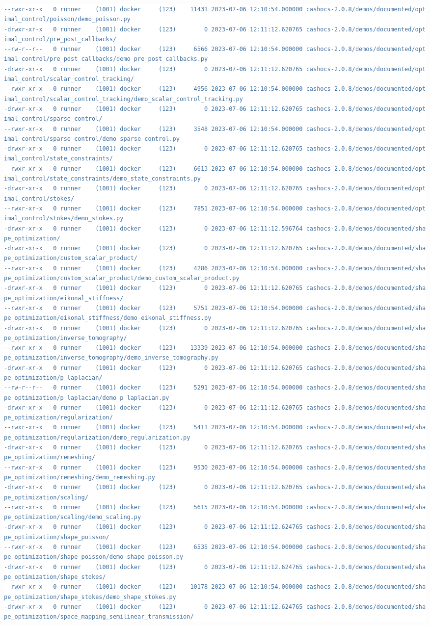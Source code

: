 ```diff
--rwxr-xr-x   0 runner    (1001) docker     (123)    11431 2023-07-06 12:10:54.000000 cashocs-2.0.8/demos/documented/optimal_control/poisson/demo_poisson.py
-drwxr-xr-x   0 runner    (1001) docker     (123)        0 2023-07-06 12:11:12.620765 cashocs-2.0.8/demos/documented/optimal_control/pre_post_callbacks/
--rw-r--r--   0 runner    (1001) docker     (123)     6566 2023-07-06 12:10:54.000000 cashocs-2.0.8/demos/documented/optimal_control/pre_post_callbacks/demo_pre_post_callbacks.py
-drwxr-xr-x   0 runner    (1001) docker     (123)        0 2023-07-06 12:11:12.620765 cashocs-2.0.8/demos/documented/optimal_control/scalar_control_tracking/
--rwxr-xr-x   0 runner    (1001) docker     (123)     4956 2023-07-06 12:10:54.000000 cashocs-2.0.8/demos/documented/optimal_control/scalar_control_tracking/demo_scalar_control_tracking.py
-drwxr-xr-x   0 runner    (1001) docker     (123)        0 2023-07-06 12:11:12.620765 cashocs-2.0.8/demos/documented/optimal_control/sparse_control/
--rwxr-xr-x   0 runner    (1001) docker     (123)     3548 2023-07-06 12:10:54.000000 cashocs-2.0.8/demos/documented/optimal_control/sparse_control/demo_sparse_control.py
-drwxr-xr-x   0 runner    (1001) docker     (123)        0 2023-07-06 12:11:12.620765 cashocs-2.0.8/demos/documented/optimal_control/state_constraints/
--rwxr-xr-x   0 runner    (1001) docker     (123)     6613 2023-07-06 12:10:54.000000 cashocs-2.0.8/demos/documented/optimal_control/state_constraints/demo_state_constraints.py
-drwxr-xr-x   0 runner    (1001) docker     (123)        0 2023-07-06 12:11:12.620765 cashocs-2.0.8/demos/documented/optimal_control/stokes/
--rwxr-xr-x   0 runner    (1001) docker     (123)     7851 2023-07-06 12:10:54.000000 cashocs-2.0.8/demos/documented/optimal_control/stokes/demo_stokes.py
-drwxr-xr-x   0 runner    (1001) docker     (123)        0 2023-07-06 12:11:12.596764 cashocs-2.0.8/demos/documented/shape_optimization/
-drwxr-xr-x   0 runner    (1001) docker     (123)        0 2023-07-06 12:11:12.620765 cashocs-2.0.8/demos/documented/shape_optimization/custom_scalar_product/
--rwxr-xr-x   0 runner    (1001) docker     (123)     4286 2023-07-06 12:10:54.000000 cashocs-2.0.8/demos/documented/shape_optimization/custom_scalar_product/demo_custom_scalar_product.py
-drwxr-xr-x   0 runner    (1001) docker     (123)        0 2023-07-06 12:11:12.620765 cashocs-2.0.8/demos/documented/shape_optimization/eikonal_stiffness/
--rwxr-xr-x   0 runner    (1001) docker     (123)     5751 2023-07-06 12:10:54.000000 cashocs-2.0.8/demos/documented/shape_optimization/eikonal_stiffness/demo_eikonal_stiffness.py
-drwxr-xr-x   0 runner    (1001) docker     (123)        0 2023-07-06 12:11:12.620765 cashocs-2.0.8/demos/documented/shape_optimization/inverse_tomography/
--rwxr-xr-x   0 runner    (1001) docker     (123)    13339 2023-07-06 12:10:54.000000 cashocs-2.0.8/demos/documented/shape_optimization/inverse_tomography/demo_inverse_tomography.py
-drwxr-xr-x   0 runner    (1001) docker     (123)        0 2023-07-06 12:11:12.620765 cashocs-2.0.8/demos/documented/shape_optimization/p_laplacian/
--rw-r--r--   0 runner    (1001) docker     (123)     5291 2023-07-06 12:10:54.000000 cashocs-2.0.8/demos/documented/shape_optimization/p_laplacian/demo_p_laplacian.py
-drwxr-xr-x   0 runner    (1001) docker     (123)        0 2023-07-06 12:11:12.620765 cashocs-2.0.8/demos/documented/shape_optimization/regularization/
--rwxr-xr-x   0 runner    (1001) docker     (123)     5411 2023-07-06 12:10:54.000000 cashocs-2.0.8/demos/documented/shape_optimization/regularization/demo_regularization.py
-drwxr-xr-x   0 runner    (1001) docker     (123)        0 2023-07-06 12:11:12.620765 cashocs-2.0.8/demos/documented/shape_optimization/remeshing/
--rwxr-xr-x   0 runner    (1001) docker     (123)     9530 2023-07-06 12:10:54.000000 cashocs-2.0.8/demos/documented/shape_optimization/remeshing/demo_remeshing.py
-drwxr-xr-x   0 runner    (1001) docker     (123)        0 2023-07-06 12:11:12.620765 cashocs-2.0.8/demos/documented/shape_optimization/scaling/
--rwxr-xr-x   0 runner    (1001) docker     (123)     5615 2023-07-06 12:10:54.000000 cashocs-2.0.8/demos/documented/shape_optimization/scaling/demo_scaling.py
-drwxr-xr-x   0 runner    (1001) docker     (123)        0 2023-07-06 12:11:12.624765 cashocs-2.0.8/demos/documented/shape_optimization/shape_poisson/
--rwxr-xr-x   0 runner    (1001) docker     (123)     6535 2023-07-06 12:10:54.000000 cashocs-2.0.8/demos/documented/shape_optimization/shape_poisson/demo_shape_poisson.py
-drwxr-xr-x   0 runner    (1001) docker     (123)        0 2023-07-06 12:11:12.624765 cashocs-2.0.8/demos/documented/shape_optimization/shape_stokes/
--rwxr-xr-x   0 runner    (1001) docker     (123)    10178 2023-07-06 12:10:54.000000 cashocs-2.0.8/demos/documented/shape_optimization/shape_stokes/demo_shape_stokes.py
-drwxr-xr-x   0 runner    (1001) docker     (123)        0 2023-07-06 12:11:12.624765 cashocs-2.0.8/demos/documented/shape_optimization/space_mapping_semilinear_transmission/
```